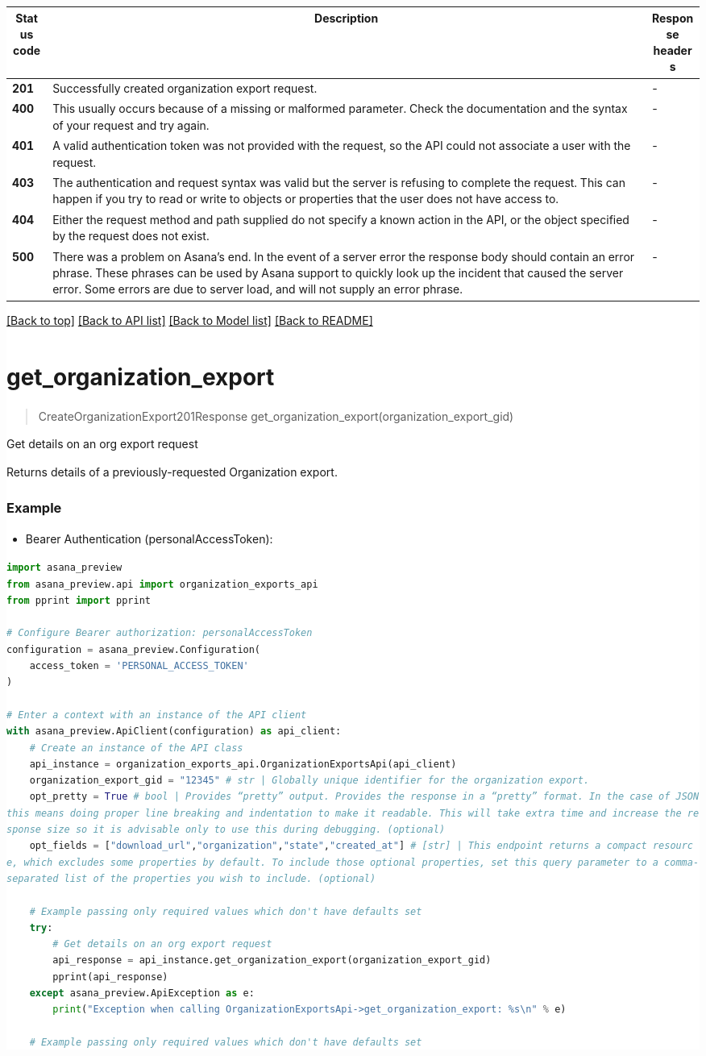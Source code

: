 | Status code | Description | Response headers |
|-------------|-------------|------------------|
**201** | Successfully created organization export request. |  -  |
**400** | This usually occurs because of a missing or malformed parameter. Check the documentation and the syntax of your request and try again. |  -  |
**401** | A valid authentication token was not provided with the request, so the API could not associate a user with the request. |  -  |
**403** | The authentication and request syntax was valid but the server is refusing to complete the request. This can happen if you try to read or write to objects or properties that the user does not have access to. |  -  |
**404** | Either the request method and path supplied do not specify a known action in the API, or the object specified by the request does not exist. |  -  |
**500** | There was a problem on Asana’s end. In the event of a server error the response body should contain an error phrase. These phrases can be used by Asana support to quickly look up the incident that caused the server error. Some errors are due to server load, and will not supply an error phrase. |  -  |

[[Back to top]](#) [[Back to API list]](../README.md#documentation-for-api-endpoints) [[Back to Model list]](../README.md#documentation-for-models) [[Back to README]](../README.md)

# **get_organization_export**
> CreateOrganizationExport201Response get_organization_export(organization_export_gid)

Get details on an org export request

Returns details of a previously-requested Organization export.

### Example

* Bearer Authentication (personalAccessToken):

```python
import asana_preview
from asana_preview.api import organization_exports_api
from pprint import pprint

# Configure Bearer authorization: personalAccessToken
configuration = asana_preview.Configuration(
    access_token = 'PERSONAL_ACCESS_TOKEN'
)

# Enter a context with an instance of the API client
with asana_preview.ApiClient(configuration) as api_client:
    # Create an instance of the API class
    api_instance = organization_exports_api.OrganizationExportsApi(api_client)
    organization_export_gid = "12345" # str | Globally unique identifier for the organization export.
    opt_pretty = True # bool | Provides “pretty” output. Provides the response in a “pretty” format. In the case of JSON this means doing proper line breaking and indentation to make it readable. This will take extra time and increase the response size so it is advisable only to use this during debugging. (optional)
    opt_fields = ["download_url","organization","state","created_at"] # [str] | This endpoint returns a compact resource, which excludes some properties by default. To include those optional properties, set this query parameter to a comma-separated list of the properties you wish to include. (optional)

    # Example passing only required values which don't have defaults set
    try:
        # Get details on an org export request
        api_response = api_instance.get_organization_export(organization_export_gid)
        pprint(api_response)
    except asana_preview.ApiException as e:
        print("Exception when calling OrganizationExportsApi->get_organization_export: %s\n" % e)

    # Example passing only required values which don't have defaults set
```